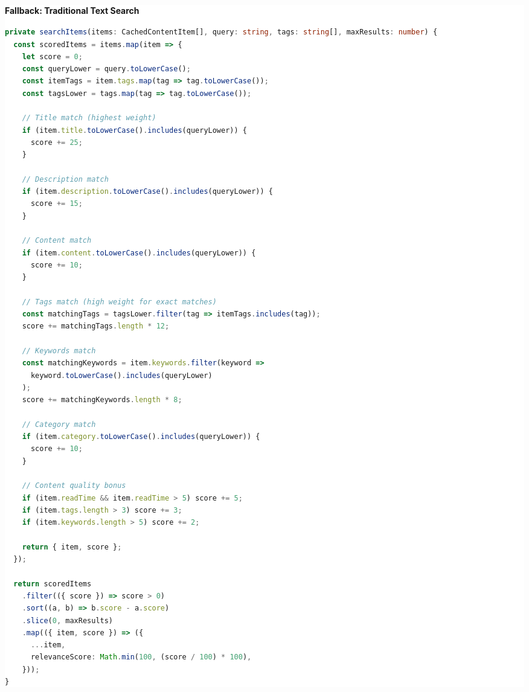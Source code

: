 **Fallback: Traditional Text Search**
```typescript
private searchItems(items: CachedContentItem[], query: string, tags: string[], maxResults: number) {
  const scoredItems = items.map(item => {
    let score = 0;
    const queryLower = query.toLowerCase();
    const itemTags = item.tags.map(tag => tag.toLowerCase());
    const tagsLower = tags.map(tag => tag.toLowerCase());

    // Title match (highest weight)
    if (item.title.toLowerCase().includes(queryLower)) {
      score += 25;
    }

    // Description match
    if (item.description.toLowerCase().includes(queryLower)) {
      score += 15;
    }

    // Content match
    if (item.content.toLowerCase().includes(queryLower)) {
      score += 10;
    }

    // Tags match (high weight for exact matches)
    const matchingTags = tagsLower.filter(tag => itemTags.includes(tag));
    score += matchingTags.length * 12;

    // Keywords match
    const matchingKeywords = item.keywords.filter(keyword => 
      keyword.toLowerCase().includes(queryLower)
    );
    score += matchingKeywords.length * 8;

    // Category match
    if (item.category.toLowerCase().includes(queryLower)) {
      score += 10;
    }

    // Content quality bonus
    if (item.readTime && item.readTime > 5) score += 5;
    if (item.tags.length > 3) score += 3;
    if (item.keywords.length > 5) score += 2;

    return { item, score };
  });

  return scoredItems
    .filter(({ score }) => score > 0)
    .sort((a, b) => b.score - a.score)
    .slice(0, maxResults)
    .map(({ item, score }) => ({
      ...item,
      relevanceScore: Math.min(100, (score / 100) * 100),
    }));
}
```
